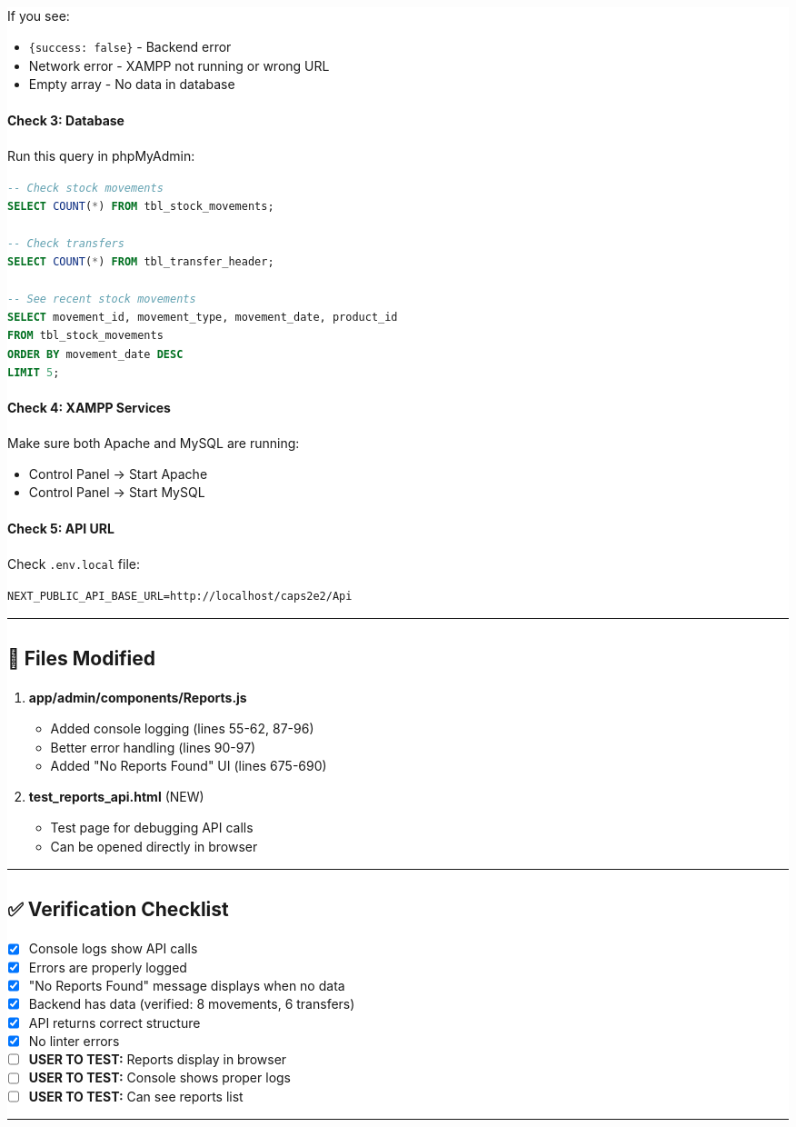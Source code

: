 If you see:
- `{success: false}` - Backend error
- Network error - XAMPP not running or wrong URL
- Empty array - No data in database

#### Check 3: Database
Run this query in phpMyAdmin:
```sql
-- Check stock movements
SELECT COUNT(*) FROM tbl_stock_movements;

-- Check transfers
SELECT COUNT(*) FROM tbl_transfer_header;

-- See recent stock movements
SELECT movement_id, movement_type, movement_date, product_id 
FROM tbl_stock_movements 
ORDER BY movement_date DESC 
LIMIT 5;
```

#### Check 4: XAMPP Services
Make sure both Apache and MySQL are running:
- Control Panel → Start Apache
- Control Panel → Start MySQL

#### Check 5: API URL
Check `.env.local` file:
```env
NEXT_PUBLIC_API_BASE_URL=http://localhost/caps2e2/Api
```

---

## 📝 Files Modified

1. **app/admin/components/Reports.js**
   - Added console logging (lines 55-62, 87-96)
   - Better error handling (lines 90-97)
   - Added "No Reports Found" UI (lines 675-690)

2. **test_reports_api.html** (NEW)
   - Test page for debugging API calls
   - Can be opened directly in browser

---

## ✅ Verification Checklist

- [x] Console logs show API calls
- [x] Errors are properly logged
- [x] "No Reports Found" message displays when no data
- [x] Backend has data (verified: 8 movements, 6 transfers)
- [x] API returns correct structure
- [x] No linter errors
- [ ] **USER TO TEST:** Reports display in browser
- [ ] **USER TO TEST:** Console shows proper logs
- [ ] **USER TO TEST:** Can see reports list

---